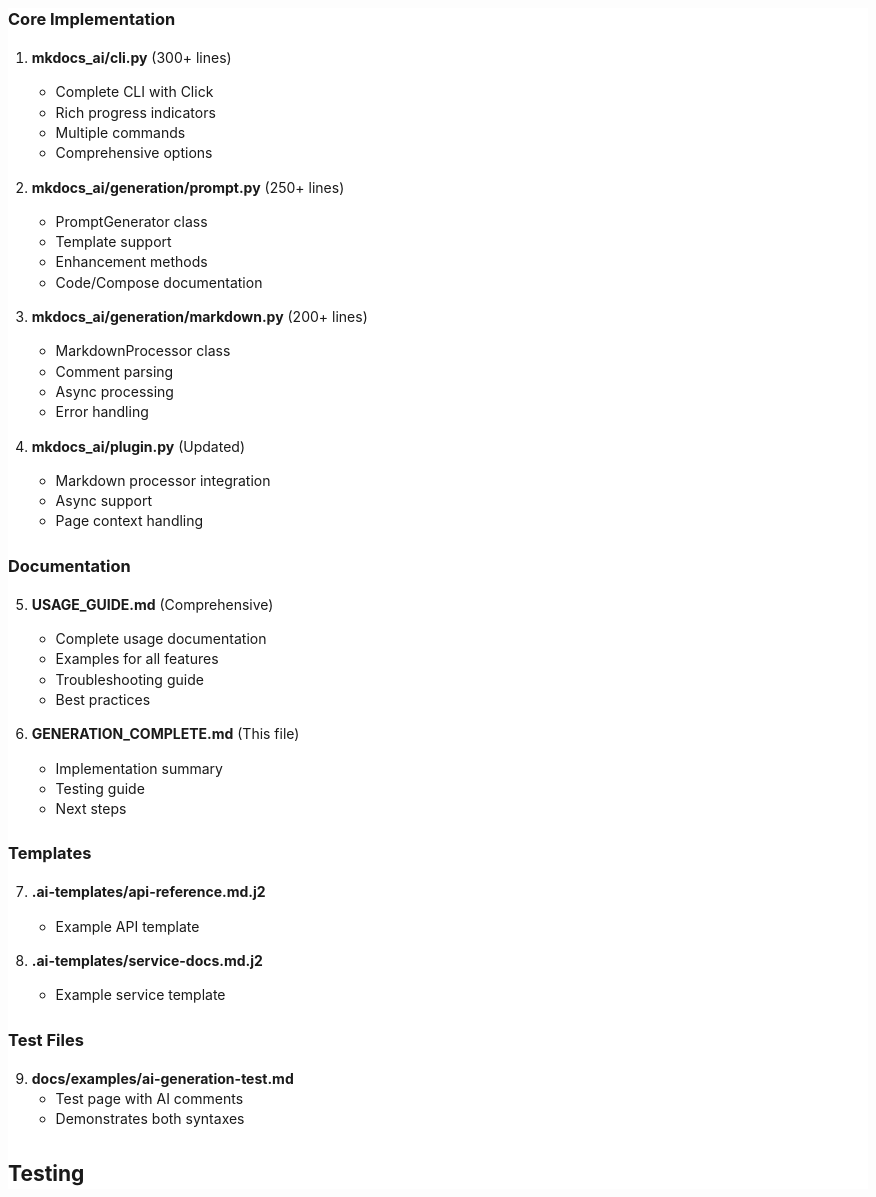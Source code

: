 ### Core Implementation

1. **mkdocs_ai/cli.py** (300+ lines)
   - Complete CLI with Click
   - Rich progress indicators
   - Multiple commands
   - Comprehensive options

2. **mkdocs_ai/generation/prompt.py** (250+ lines)
   - PromptGenerator class
   - Template support
   - Enhancement methods
   - Code/Compose documentation

3. **mkdocs_ai/generation/markdown.py** (200+ lines)
   - MarkdownProcessor class
   - Comment parsing
   - Async processing
   - Error handling

4. **mkdocs_ai/plugin.py** (Updated)
   - Markdown processor integration
   - Async support
   - Page context handling

### Documentation

5. **USAGE_GUIDE.md** (Comprehensive)
   - Complete usage documentation
   - Examples for all features
   - Troubleshooting guide
   - Best practices

6. **GENERATION_COMPLETE.md** (This file)
   - Implementation summary
   - Testing guide
   - Next steps

### Templates

7. **.ai-templates/api-reference.md.j2**
   - Example API template

8. **.ai-templates/service-docs.md.j2**
   - Example service template

### Test Files

9. **docs/examples/ai-generation-test.md**
   - Test page with AI comments
   - Demonstrates both syntaxes

## Testing
